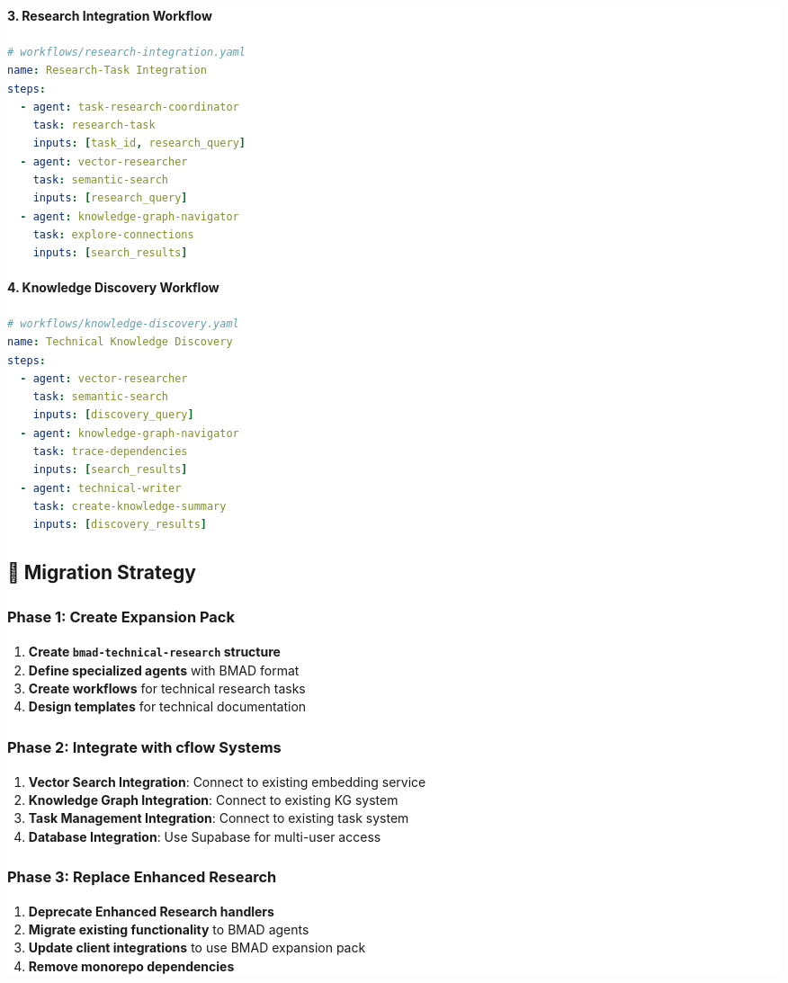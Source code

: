 ```yaml
```

#### **3. Research Integration Workflow**
```yaml
# workflows/research-integration.yaml
name: Research-Task Integration
steps:
  - agent: task-research-coordinator
    task: research-task
    inputs: [task_id, research_query]
  - agent: vector-researcher
    task: semantic-search
    inputs: [research_query]
  - agent: knowledge-graph-navigator
    task: explore-connections
    inputs: [search_results]
```

#### **4. Knowledge Discovery Workflow**
```yaml
# workflows/knowledge-discovery.yaml
name: Technical Knowledge Discovery
steps:
  - agent: vector-researcher
    task: semantic-search
    inputs: [discovery_query]
  - agent: knowledge-graph-navigator
    task: trace-dependencies
    inputs: [search_results]
  - agent: technical-writer
    task: create-knowledge-summary
    inputs: [discovery_results]
```

## 🔄 **Migration Strategy**

### **Phase 1: Create Expansion Pack**
1. **Create `bmad-technical-research` structure**
2. **Define specialized agents** with BMAD format
3. **Create workflows** for technical research tasks
4. **Design templates** for technical documentation

### **Phase 2: Integrate with cflow Systems**
1. **Vector Search Integration**: Connect to existing embedding service
2. **Knowledge Graph Integration**: Connect to existing KG system
3. **Task Management Integration**: Connect to existing task system
4. **Database Integration**: Use Supabase for multi-user access

### **Phase 3: Replace Enhanced Research**
1. **Deprecate Enhanced Research handlers**
2. **Migrate existing functionality** to BMAD agents
3. **Update client integrations** to use BMAD expansion pack
4. **Remove monorepo dependencies**
